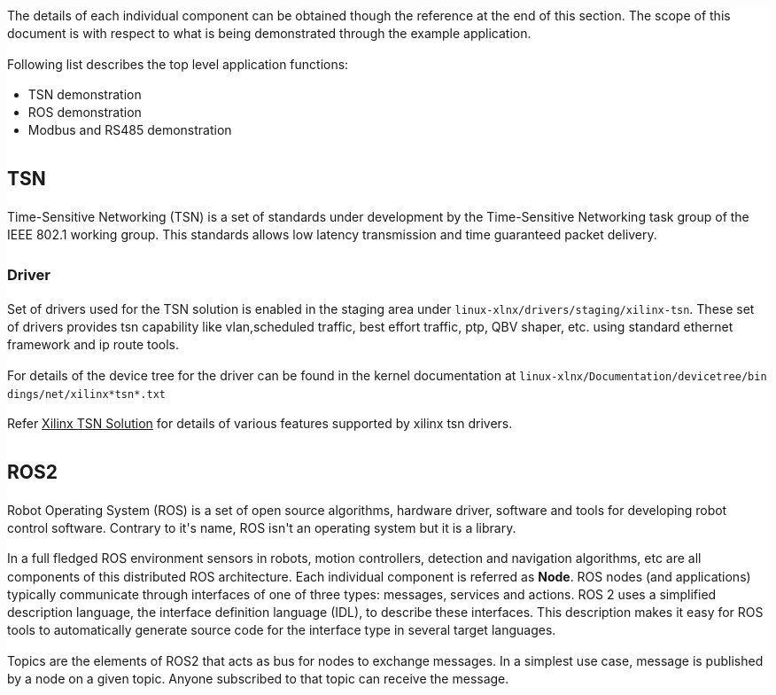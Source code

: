 The details of each individual component can be obtained though the reference at the end of this section. The scope of this document is with respect to what is being demonstrated through the example application.

Following list describes the top level application functions:

- TSN demonstration
- ROS demonstration
- Modbus and RS485 demonstration

## TSN

Time-Sensitive Networking (TSN) is a set of standards under development by the Time-Sensitive Networking task group of the IEEE 802.1 working group. This standards allows low latency transmission and time guaranteed packet delivery.

### Driver

Set of drivers used for the TSN solution is enabled in the staging area under `linux-xlnx/drivers/staging/xilinx-tsn`. These set of drivers provides tsn capability like vlan,scheduled traffic, best effort traffic, ptp, QBV shaper, etc. using standard ethernet framework and ip route tools.

For details of the device tree for the driver can be found in the kernel documentation at `linux-xlnx/Documentation/devicetree/bindings/net/xilinx*tsn*.txt`

Refer [Xilinx TSN Solution](https://xilinx-wiki.atlassian.net/wiki/spaces/A/pages/25034864/Xilinx+TSN+Solution) for details of various features supported by xilinx tsn drivers.

## ROS2

Robot Operating System (ROS) is a set of open source algorithms, hardware driver, software and tools for developing robot control software. Contrary to it's name, ROS isn't an operating system but it is a library.

In a full fledged ROS environment sensors in robots, motion controllers, detection and navigation algorithms, etc are all components of this distributed ROS architecture. Each individual component is referred as **Node**. ROS nodes (and applications) typically communicate through interfaces of one of three types: messages, services and actions. ROS 2 uses a simplified description language, the interface definition language (IDL), to describe these interfaces. This description makes it easy for ROS tools to automatically generate source code for the interface type in several target languages.

Topics are the elements of ROS2 that acts as bus for nodes to exchange messages. In a simplest use case, message is published by a node on a given topic. Anyone subscribed to that topic can receive the message.
